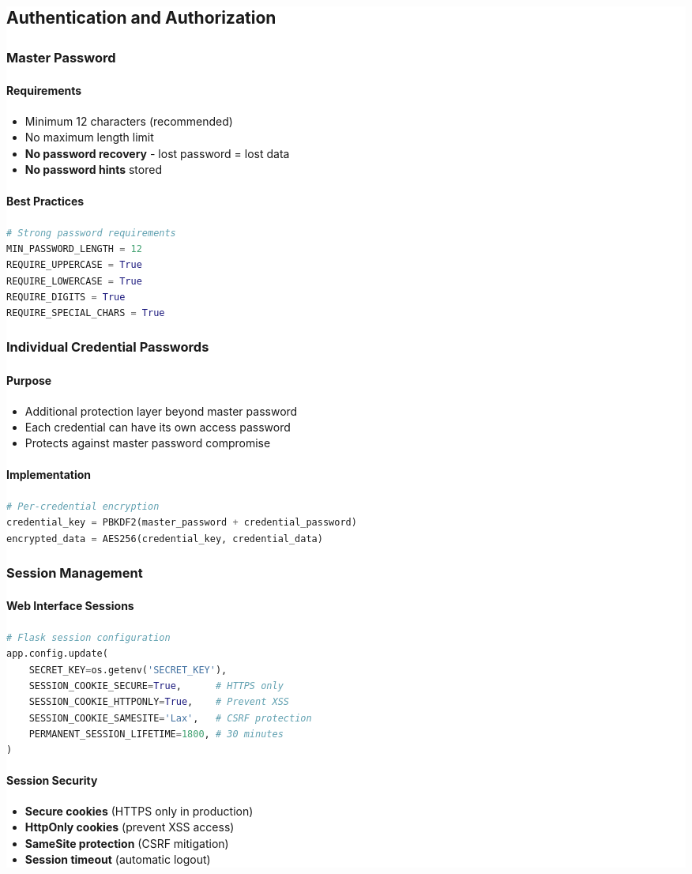 ## Authentication and Authorization

### Master Password

#### Requirements
- Minimum 12 characters (recommended)
- No maximum length limit
- **No password recovery** - lost password = lost data
- **No password hints** stored

#### Best Practices
```python
# Strong password requirements
MIN_PASSWORD_LENGTH = 12
REQUIRE_UPPERCASE = True
REQUIRE_LOWERCASE = True
REQUIRE_DIGITS = True
REQUIRE_SPECIAL_CHARS = True
```

### Individual Credential Passwords

#### Purpose
- Additional protection layer beyond master password
- Each credential can have its own access password
- Protects against master password compromise

#### Implementation
```python
# Per-credential encryption
credential_key = PBKDF2(master_password + credential_password)
encrypted_data = AES256(credential_key, credential_data)
```

### Session Management

#### Web Interface Sessions
```python
# Flask session configuration
app.config.update(
    SECRET_KEY=os.getenv('SECRET_KEY'),
    SESSION_COOKIE_SECURE=True,      # HTTPS only
    SESSION_COOKIE_HTTPONLY=True,    # Prevent XSS
    SESSION_COOKIE_SAMESITE='Lax',   # CSRF protection
    PERMANENT_SESSION_LIFETIME=1800, # 30 minutes
)
```

#### Session Security
- **Secure cookies** (HTTPS only in production)
- **HttpOnly cookies** (prevent XSS access)
- **SameSite protection** (CSRF mitigation)
- **Session timeout** (automatic logout)
